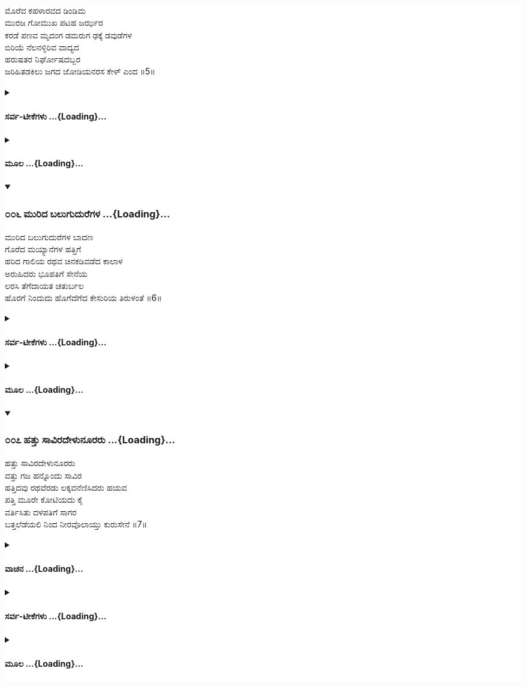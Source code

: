 ಮೊರೆವ ಕಹಳಾರವದ ಡಿಂಡಿಮ  
ಮುರಜ ಗೋಮುಖ ಪಟಹ ಜರ್ಝರ  
ಕರಡೆ ಪಣವ ಮೃದಂಗ ಡಮರುಗ ಢಕ್ಕೆ ಡವುಡೆಗಳ  
ಬಿರಿಯೆ ನೆಲನಳ್ಳಿರಿವ ವಾದ್ಯದ  
ಹರುಷತರ ನಿರ್ಘೋಷದಬ್ಬರ  
ಜರಿಹಿತಡಕಿಲು ಜಗದ ಜೋಡಿಯನರಸ ಕೇಳ್ ಎಂದ      ॥5॥
</details>
</div>
<div class="js_include collapsed" newlevelforh1="4" title="ಸರ್ವ-ಟೀಕೆಗಳು" unfilled url="/mahAbhAratam/kAvyam/bhAShAntaram/kn/kumAra-vyAsa-bhArata/sarva-TIkegaLu/09_shalya/02/005_moreva_kahaLAravada.md">
<details><summary><h4>ಸರ್ವ-ಟೀಕೆಗಳು ...{Loading}...</h4></summary></details>
</div>
<div class="js_include collapsed" newlevelforh1="4" title="ಮೂಲ" unfilled url="/mahAbhAratam/kAvyam/bhAShAntaram/kn/kumAra-vyAsa-bhArata/mUla/09_shalya/02/005_moreva_kahaLAravada.md">
<details><summary><h4>ಮೂಲ ...{Loading}...</h4></summary></details>
</div>
<div class="js_include" includetitle="true" newlevelforh1="3" unfilled url="/mahAbhAratam/kAvyam/bhAShAntaram/kn/kumAra-vyAsa-bhArata/vishvAsa-prastuti/09_shalya/02/006_murida_baluguduregaLa.md">
<details open><summary><h3>೦೦೬ ಮುರಿದ ಬಲುಗುದುರೆಗಳ ...{Loading}...</h3></summary>

ಮುರಿದ ಬಲುಗುದುರೆಗಳ ಬಾದಣ  
ಗೊರೆದ ಮಯ್ಯಾನೆಗಳ ಹತ್ತಿಗೆ  
ಹರಿದ ಗಾಲಿಯ ರಥವ ಚಿನಕಡಿವಡೆದ ಕಾಲಾಳ  
ಅರುಹಿದರು ಭೂಪತಿಗೆ ಸೇನೆಯ  
ಲರಸಿ ತೆಗೆದಾಯತ ಚತುರ್ಬಲ  
ಹೊರಗೆ ನಿಂದುದು ಹೊಗೆದೆಗೆದ ಕೇಸುರಿಯ ತಿರುಳಂತೆ       ॥6॥
</details>
</div>
<div class="js_include collapsed" newlevelforh1="4" title="ಸರ್ವ-ಟೀಕೆಗಳು" unfilled url="/mahAbhAratam/kAvyam/bhAShAntaram/kn/kumAra-vyAsa-bhArata/sarva-TIkegaLu/09_shalya/02/006_murida_baluguduregaLa.md">
<details><summary><h4>ಸರ್ವ-ಟೀಕೆಗಳು ...{Loading}...</h4></summary></details>
</div>
<div class="js_include collapsed" newlevelforh1="4" title="ಮೂಲ" unfilled url="/mahAbhAratam/kAvyam/bhAShAntaram/kn/kumAra-vyAsa-bhArata/mUla/09_shalya/02/006_murida_baluguduregaLa.md">
<details><summary><h4>ಮೂಲ ...{Loading}...</h4></summary></details>
</div>
<div class="js_include" includetitle="true" newlevelforh1="3" unfilled url="/mahAbhAratam/kAvyam/bhAShAntaram/kn/kumAra-vyAsa-bhArata/vishvAsa-prastuti/09_shalya/02/007_hattu_sAviradELunUraru.md">
<details open><summary><h3>೦೦೭ ಹತ್ತು ಸಾವಿರದೇಳುನೂರರು ...{Loading}...</h3></summary>

ಹತ್ತು ಸಾವಿರದೇಳುನೂರರು  
ವತ್ತು ಗಜ ಹನ್ನೊಂದು ಸಾವಿರ  
ಹತ್ತಿದವು ರಥವೆರಡು ಲಕ್ಕವನೆಣಿಸಿದರು ಹಯವ  
ಪತ್ತಿ ಮೂರೇ ಕೋಟಿಯದು ಕೈ  
ವರ್ತಿಸಿತು ದಳಪತಿಗೆ ಸಾಗರ  
ಬತ್ತಲೆಡೆಯಲಿ ನಿಂದ ನೀರವೊಲಾಯ್ತು ಕುರುಸೇನೆ      ॥7॥
</details>
</div>
<div class="js_include collapsed" newlevelforh1="4" title="ವಾಚನ" unfilled url="/mahAbhAratam/kAvyam/bhAShAntaram/kn/kumAra-vyAsa-bhArata/vAchana/09_shalya/02/007_hattu_sAviradELunUraru.md">
<details><summary><h4>ವಾಚನ ...{Loading}...</h4></summary></details>
</div>
<div class="js_include collapsed" newlevelforh1="4" title="ಸರ್ವ-ಟೀಕೆಗಳು" unfilled url="/mahAbhAratam/kAvyam/bhAShAntaram/kn/kumAra-vyAsa-bhArata/sarva-TIkegaLu/09_shalya/02/007_hattu_sAviradELunUraru.md">
<details><summary><h4>ಸರ್ವ-ಟೀಕೆಗಳು ...{Loading}...</h4></summary></details>
</div>
<div class="js_include collapsed" newlevelforh1="4" title="ಮೂಲ" unfilled url="/mahAbhAratam/kAvyam/bhAShAntaram/kn/kumAra-vyAsa-bhArata/mUla/09_shalya/02/007_hattu_sAviradELunUraru.md">
<details><summary><h4>ಮೂಲ ...{Loading}...</h4></summary></details>
</div>